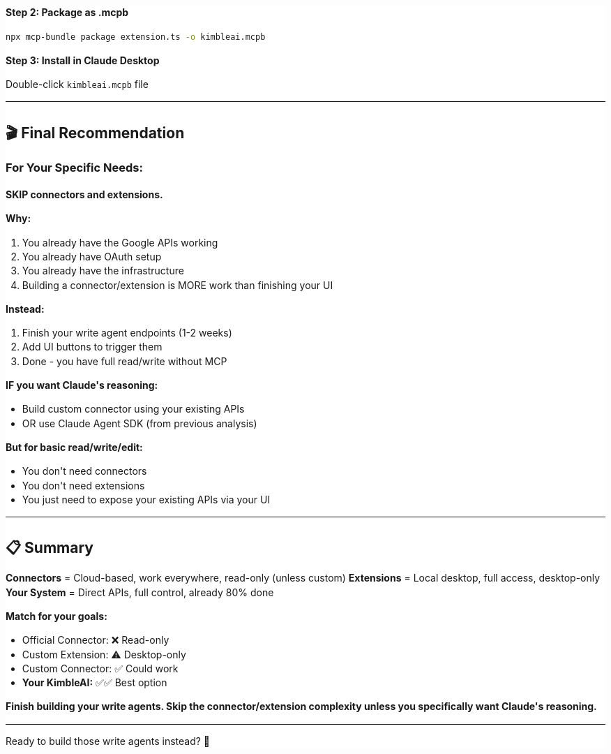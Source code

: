 **Step 2: Package as .mcpb**

```bash
npx mcp-bundle package extension.ts -o kimbleai.mcpb
```

**Step 3: Install in Claude Desktop**

Double-click `kimbleai.mcpb` file

---

## 🎬 Final Recommendation

### For Your Specific Needs:

**SKIP connectors and extensions.**

**Why:**
1. You already have the Google APIs working
2. You already have OAuth setup
3. You already have the infrastructure
4. Building a connector/extension is MORE work than finishing your UI

**Instead:**
1. Finish your write agent endpoints (1-2 weeks)
2. Add UI buttons to trigger them
3. Done - you have full read/write without MCP

**IF you want Claude's reasoning:**
- Build custom connector using your existing APIs
- OR use Claude Agent SDK (from previous analysis)

**But for basic read/write/edit:**
- You don't need connectors
- You don't need extensions
- You just need to expose your existing APIs via your UI

---

## 📋 Summary

**Connectors** = Cloud-based, work everywhere, read-only (unless custom)
**Extensions** = Local desktop, full access, desktop-only
**Your System** = Direct APIs, full control, already 80% done

**Match for your goals:**
- Official Connector: ❌ Read-only
- Custom Extension: ⚠️ Desktop-only
- Custom Connector: ✅ Could work
- **Your KimbleAI:** ✅✅ Best option

**Finish building your write agents. Skip the connector/extension complexity unless you specifically want Claude's reasoning.**

---

Ready to build those write agents instead? 🚀
